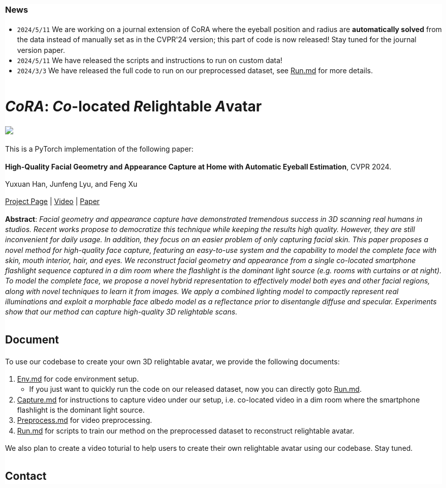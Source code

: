 ### News

- `2024/5/11` We are working on a journal extension of CoRA where the eyeball position and radius are **automatically solved** from the data instead of manually set as in the CVPR'24 version; this part of code is now released! Stay tuned for the journal version paper.
- `2024/5/11` We have released the scripts and instructions to run on custom data!
- `2024/3/3` We have released the full code to run on our preprocessed dataset, see [Run.md](docs/Run.md) for more details.

# _CoRA_: _Co_-located *R*elightable *A*vatar

<img src="misc/teaser.gif" width="100%" >

This is a PyTorch implementation of the following paper:

**High-Quality Facial Geometry and Appearance Capture at Home with Automatic Eyeball Estimation**, CVPR 2024.

Yuxuan Han, Junfeng Lyu, and Feng Xu

[Project Page](https://yxuhan.github.io/CoRA/index.html) | [Video](https://www.youtube.com/watch?v=eqkTmNvlbgc) | [Paper](https://arxiv.org/abs/2312.03442)

**Abstract**: _Facial geometry and appearance capture have demonstrated tremendous success in 3D scanning real humans in studios. Recent works propose to democratize this technique while keeping the results high quality. However, they are still inconvenient for daily usage. In addition, they focus on an easier problem of only capturing facial skin. This paper proposes a novel method for high-quality face capture, featuring an easy-to-use system and the capability to model the complete face with skin, mouth interior, hair, and eyes. We reconstruct facial geometry and appearance from a single co-located smartphone flashlight sequence captured in a dim room where the flashlight is the dominant light source (e.g. rooms with curtains or at night). To model the complete face, we propose a novel hybrid representation to effectively model both eyes and other facial regions, along with novel techniques to learn it from images. We apply a combined lighting model to compactly represent real illuminations and exploit a morphable face albedo model as a reflectance prior to disentangle diffuse and specular. Experiments show that our method can capture high-quality 3D relightable scans._

## Document

To use our codebase to create your own 3D relightable avatar, we provide the following documents:

1. [Env.md](docs/Env.md) for code environment setup.
   - If you just want to quickly run the code on our released dataset, now you can directly goto [Run.md](docs/Run.md).
1. [Capture.md](docs/Capture.md) for instructions to capture video under our setup, i.e. co-located video in a dim room where the smartphone flashlight is the dominant light source.
1. [Preprocess.md](docs/Preprocess.md) for video preprocessing.
1. [Run.md](docs/Run.md) for scripts to train our method on the preprocessed dataset to reconstruct relightable avatar.

We also plan to create a video toturial to help users to create their own relightable avatar using our codebase. Stay tuned.

## Contact
